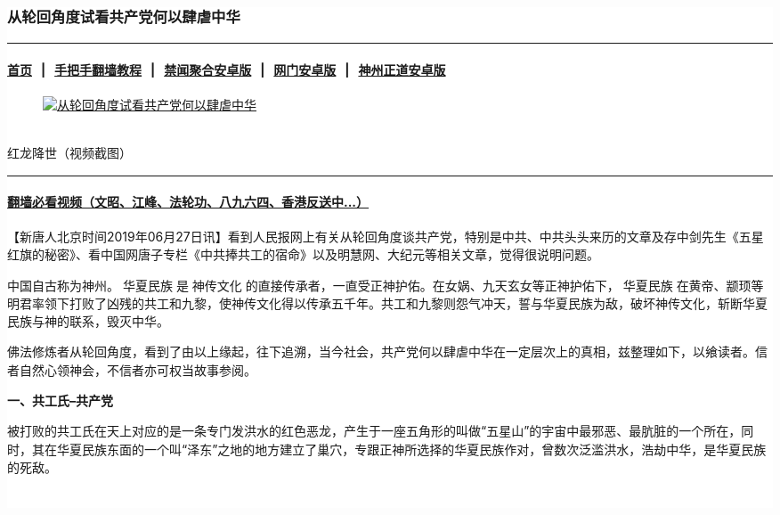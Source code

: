 ### 从轮回角度试看共产党何以肆虐中华
------------------------

#### [首页](https://github.com/gfw-breaker/banned-news/blob/master/README.md) &nbsp;&nbsp;|&nbsp;&nbsp; [手把手翻墙教程](https://github.com/gfw-breaker/guides/wiki) &nbsp;&nbsp;|&nbsp;&nbsp; [禁闻聚合安卓版](https://github.com/gfw-breaker/bn-android) &nbsp;&nbsp;|&nbsp;&nbsp; [网门安卓版](https://github.com/oGate2/oGate) &nbsp;&nbsp;|&nbsp;&nbsp; [神州正道安卓版](https://github.com/SzzdOgate/update) 



<div><div class="featured_image">
 <a href="https://i.ntdtv.com/assets/uploads/2019/06/752a71903224dd648ba2d2a6ae0edb3a-e1561612262945.jpg" target="_blank">
  <figure>
   <img alt="从轮回角度试看共产党何以肆虐中华" src="https://i.ntdtv.com/assets/uploads/2019/06/752a71903224dd648ba2d2a6ae0edb3a-e1561612262945-800x450.jpg"/>
  </figure><br/>
 </a>
 <span class="caption">
  红龙降世（视频截图）
 </span>
</div>
</div><hr/>

#### [翻墙必看视频（文昭、江峰、法轮功、八九六四、香港反送中...）](https://github.com/gfw-breaker/banned-news/blob/master/pages/links.md)

<div><div class="post_content" itemprop="articleBody">
 <p>
  【新唐人北京时间2019年06月27日讯】看到人民报网上有关从轮回角度谈共产党，特别是中共、中共头头来历的文章及存中剑先生《五星红旗的秘密》、看中国网唐子专栏《中共捧共工的宿命》以及明慧网、大纪元等相关文章，觉得很说明问题。
 </p>
 <p>
  中国自古称为神州。
  <ok href="https://www.ntdtv.com/gb/华夏民族.htm">
   华夏民族
  </ok>
  是
  <ok href="https://www.ntdtv.com/gb/神传文化.htm">
   神传文化
  </ok>
  的直接传承者，一直受正神护佑。在女娲、九天玄女等正神护佑下，
  <ok href="https://www.ntdtv.com/gb/华夏民族.htm">
   华夏民族
  </ok>
  在黄帝、颛顼等明君率领下打败了凶残的共工和九黎，使神传文化得以传承五千年。共工和九黎则怨气冲天，誓与华夏民族为敌，破坏神传文化，斩断华夏民族与神的联系，毁灭中华。
 </p>
 <p>
  佛法修炼者从轮回角度，看到了由以上缘起，往下追溯，当今社会，共产党何以肆虐中华在一定层次上的真相，兹整理如下，以飨读者。信者自然心领神会，不信者亦可权当故事参阅。
 </p>
 <p>
  <strong>
   一、共工氏–共产党
  </strong>
 </p>
 <p>
  被打败的共工氏在天上对应的是一条专门发洪水的红色恶龙，产生于一座五角形的叫做“五星山”的宇宙中最邪恶、最肮脏的一个所在，同时，其在华夏民族东面的一个叫“泽东”之地的地方建立了巢穴，专跟正神所选择的华夏民族作对，曾数次泛滥洪水，浩劫中华，是华夏民族的死敌。
 </p>
 <figure class="wp-caption aligncenter" id="attachment_102610239" style="width: 426px">
  <img alt="" class="wp-image-102610239" src="https://i.ntdtv.com/assets/uploads/2019/06/c6e28ef7a250a3dfe996d9ba78d96f17-600x400.jpg">